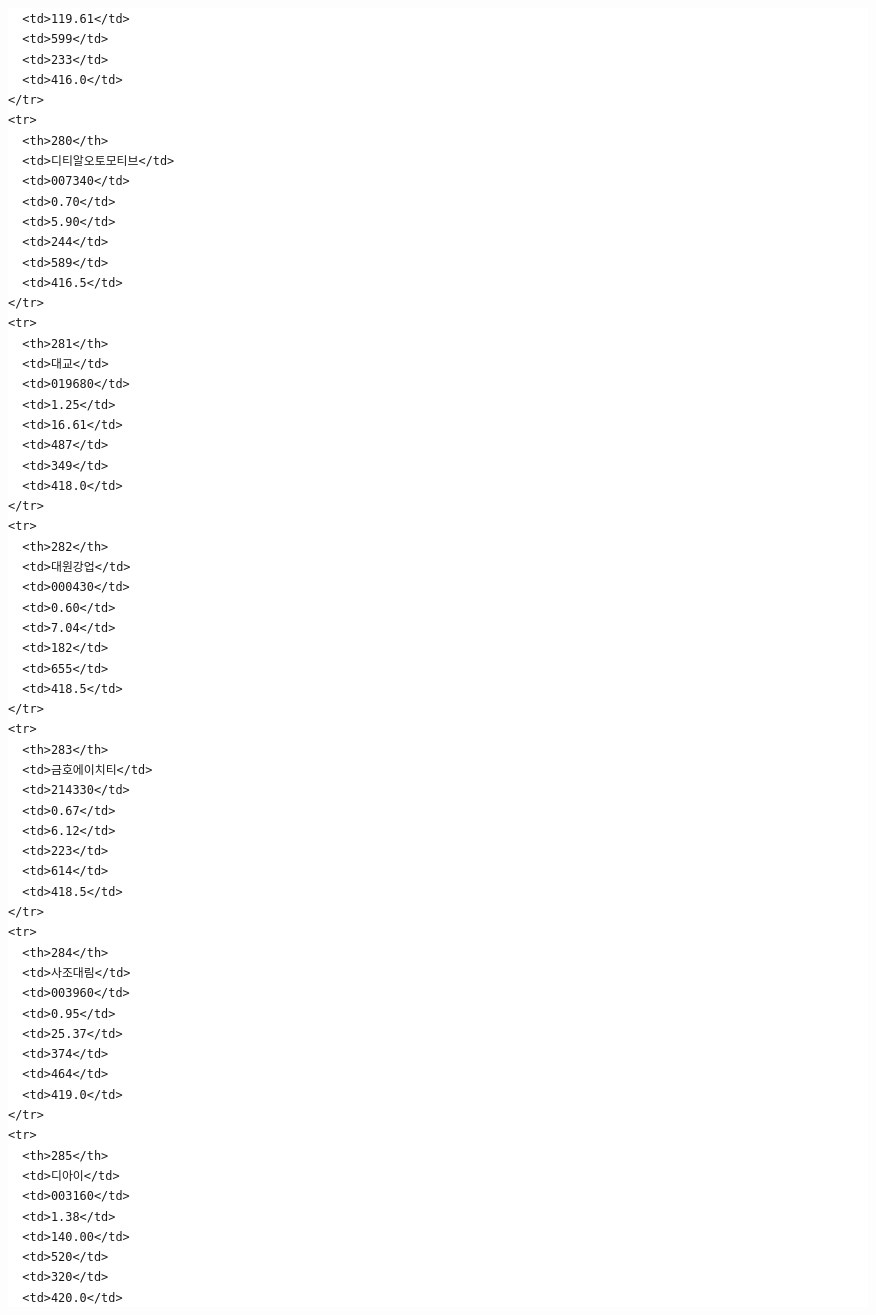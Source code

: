       <td>119.61</td>
      <td>599</td>
      <td>233</td>
      <td>416.0</td>
    </tr>
    <tr>
      <th>280</th>
      <td>디티알오토모티브</td>
      <td>007340</td>
      <td>0.70</td>
      <td>5.90</td>
      <td>244</td>
      <td>589</td>
      <td>416.5</td>
    </tr>
    <tr>
      <th>281</th>
      <td>대교</td>
      <td>019680</td>
      <td>1.25</td>
      <td>16.61</td>
      <td>487</td>
      <td>349</td>
      <td>418.0</td>
    </tr>
    <tr>
      <th>282</th>
      <td>대원강업</td>
      <td>000430</td>
      <td>0.60</td>
      <td>7.04</td>
      <td>182</td>
      <td>655</td>
      <td>418.5</td>
    </tr>
    <tr>
      <th>283</th>
      <td>금호에이치티</td>
      <td>214330</td>
      <td>0.67</td>
      <td>6.12</td>
      <td>223</td>
      <td>614</td>
      <td>418.5</td>
    </tr>
    <tr>
      <th>284</th>
      <td>사조대림</td>
      <td>003960</td>
      <td>0.95</td>
      <td>25.37</td>
      <td>374</td>
      <td>464</td>
      <td>419.0</td>
    </tr>
    <tr>
      <th>285</th>
      <td>디아이</td>
      <td>003160</td>
      <td>1.38</td>
      <td>140.00</td>
      <td>520</td>
      <td>320</td>
      <td>420.0</td>